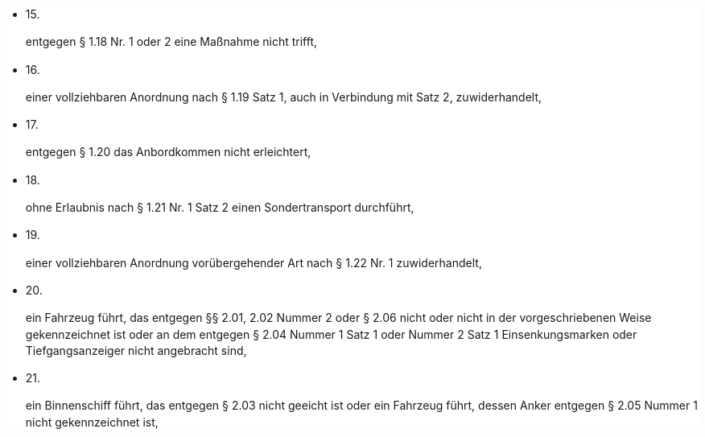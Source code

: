   - 15\.
    
    <div style="">
    
    entgegen § 1.18 Nr. 1 oder 2 eine Maßnahme nicht trifft,
    
    </div>

  - 16\.
    
    <div style="">
    
    einer vollziehbaren Anordnung nach § 1.19 Satz 1, auch in Verbindung
    mit Satz 2, zuwiderhandelt,
    
    </div>

  - 17\.
    
    <div style="">
    
    entgegen § 1.20 das Anbordkommen nicht erleichtert,
    
    </div>

  - 18\.
    
    <div style="">
    
    ohne Erlaubnis nach § 1.21 Nr. 1 Satz 2 einen Sondertransport
    durchführt,
    
    </div>

  - 19\.
    
    <div style="">
    
    einer vollziehbaren Anordnung vorübergehender Art nach § 1.22 Nr. 1
    zuwiderhandelt,
    
    </div>

  - 20\.
    
    <div style="">
    
    ein Fahrzeug führt, das entgegen §§ 2.01, 2.02 Nummer 2 oder § 2.06
    nicht oder nicht in der vorgeschriebenen Weise gekennzeichnet ist
    oder an dem entgegen § 2.04 Nummer 1 Satz 1 oder Nummer 2 Satz 1
    Einsenkungsmarken oder Tiefgangsanzeiger nicht angebracht sind,
    
    </div>

  - 21\.
    
    <div style="">
    
    ein Binnenschiff führt, das entgegen § 2.03 nicht geeicht ist oder
    ein Fahrzeug führt, dessen Anker entgegen § 2.05 Nummer 1 nicht
    gekennzeichnet ist,
    
    </div>
